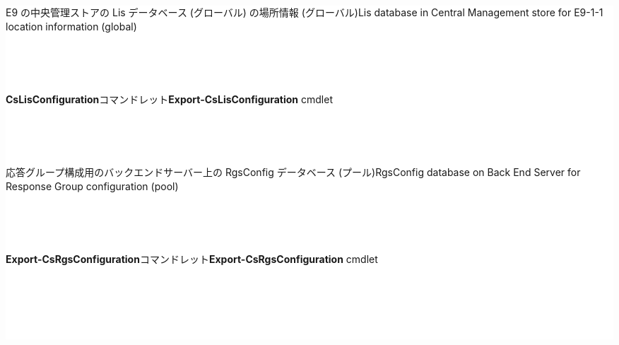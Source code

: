 <td><p><span data-ttu-id="660ca-181">E9 の中央管理ストアの Lis データベース (グローバル) の場所情報 (グローバル)</span><span class="sxs-lookup"><span data-stu-id="660ca-181">Lis database in Central Management store for E9-1-1 location information (global)</span></span></p></td>
<td><p> </p></td>
<td><p> </p></td>
<td><p><span data-ttu-id="660ca-182"><strong>CsLisConfiguration</strong>コマンドレット</span><span class="sxs-lookup"><span data-stu-id="660ca-182"><strong>Export-CsLisConfiguration</strong> cmdlet</span></span></p></td>
<td></td>
<td><p> </p></td>
<td><p>                    </p></td>
</tr>
<tr class="odd">
<td><p><span data-ttu-id="660ca-183">応答グループ構成用のバックエンドサーバー上の RgsConfig データベース (プール)</span><span class="sxs-lookup"><span data-stu-id="660ca-183">RgsConfig database on Back End Server for Response Group configuration (pool)</span></span></p></td>
<td><p> </p></td>
<td><p> </p></td>
<td><p><span data-ttu-id="660ca-184"><strong>Export-CsRgsConfiguration</strong>コマンドレット</span><span class="sxs-lookup"><span data-stu-id="660ca-184"><strong>Export-CsRgsConfiguration</strong> cmdlet</span></span></p></td>
<td></td>
<td><p> </p></td>
<td><p>                    </p></td>
</tr>
</tbody>
</table>


</div>

</div>

<span> </span>

</div>

</div>

</div>

